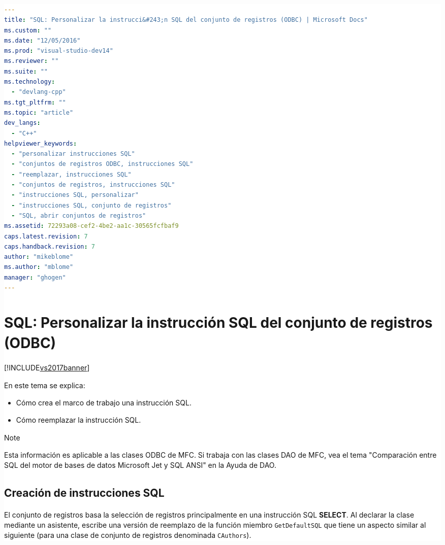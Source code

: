 ```yaml
---
title: "SQL: Personalizar la instrucci&#243;n SQL del conjunto de registros (ODBC) | Microsoft Docs"
ms.custom: ""
ms.date: "12/05/2016"
ms.prod: "visual-studio-dev14"
ms.reviewer: ""
ms.suite: ""
ms.technology: 
  - "devlang-cpp"
ms.tgt_pltfrm: ""
ms.topic: "article"
dev_langs: 
  - "C++"
helpviewer_keywords: 
  - "personalizar instrucciones SQL"
  - "conjuntos de registros ODBC, instrucciones SQL"
  - "reemplazar, instrucciones SQL"
  - "conjuntos de registros, instrucciones SQL"
  - "instrucciones SQL, personalizar"
  - "instrucciones SQL, conjunto de registros"
  - "SQL, abrir conjuntos de registros"
ms.assetid: 72293a08-cef2-4be2-aa1c-30565fcfbaf9
caps.latest.revision: 7
caps.handback.revision: 7
author: "mikeblome"
ms.author: "mblome"
manager: "ghogen"
---
```

# SQL: Personalizar la instrucci&#243;n SQL del conjunto de registros (ODBC)
[!INCLUDE[vs2017banner](../../assembler/inline/includes/vs2017banner.md)]

En este tema se explica:  
  
-   Cómo crea el marco de trabajo una instrucción SQL.  
  
-   Cómo reemplazar la instrucción SQL.  
  
> [!NOTE]
>  Esta información es aplicable a las clases ODBC de MFC.  Si trabaja con las clases DAO de MFC, vea el tema "Comparación entre SQL del motor de bases de datos Microsoft Jet y SQL ANSI" en la Ayuda de DAO.  
  
## Creación de instrucciones SQL  
 El conjunto de registros basa la selección de registros principalmente en una instrucción SQL **SELECT**.  Al declarar la clase mediante un asistente, escribe una versión de reemplazo de la función miembro `GetDefaultSQL` que tiene un aspecto similar al siguiente \(para una clase de conjunto de registros denominada `CAuthors`\).  
  